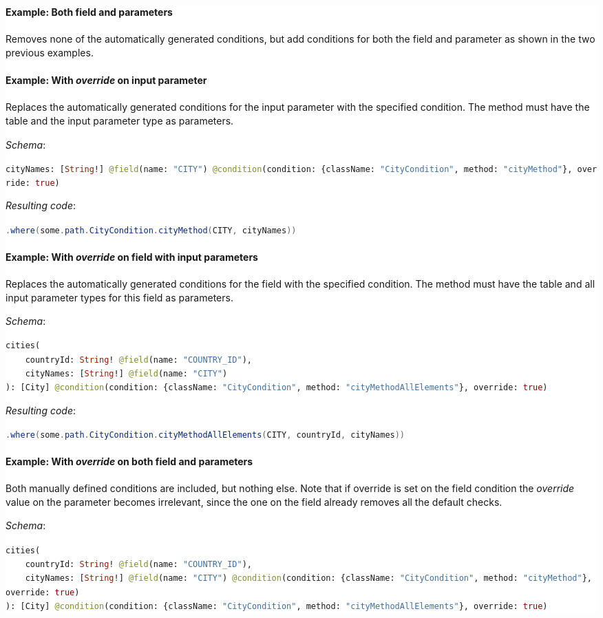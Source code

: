 #### Example: Both field and parameters
Removes none of the automatically generated conditions, but add conditions for both the field and parameter as shown in the two previous examples.

#### Example: With _override_ on input parameter
Replaces the automatically generated conditions for the input parameter with the specified condition.
The method must have the table and the input parameter type as parameters.

_Schema_:
```graphql
cityNames: [String!] @field(name: "CITY") @condition(condition: {className: "CityCondition", method: "cityMethod"}, override: true)
```

_Resulting code_:
```java
.where(some.path.CityCondition.cityMethod(CITY, cityNames))
```

#### Example: With _override_ on field with input parameters
Replaces the automatically generated conditions for the field with the specified condition.
The method must have the table and all input parameter types for this field as parameters.

_Schema_: 
```graphql
cities(
    countryId: String! @field(name: "COUNTRY_ID"),
    cityNames: [String!] @field(name: "CITY")
): [City] @condition(condition: {className: "CityCondition", method: "cityMethodAllElements"}, override: true)
```

_Resulting code_:
```java
.where(some.path.CityCondition.cityMethodAllElements(CITY, countryId, cityNames))
```

#### Example: With _override_ on both field and parameters
Both manually defined conditions are included, but nothing else. Note that if override is set on the field condition
the _override_ value on the parameter becomes irrelevant, since the one on the field already removes all
the default checks.

_Schema_:
```graphql
cities(
    countryId: String! @field(name: "COUNTRY_ID"),
    cityNames: [String!] @field(name: "CITY") @condition(condition: {className: "CityCondition", method: "cityMethod"}, override: true)
): [City] @condition(condition: {className: "CityCondition", method: "cityMethodAllElements"}, override: true)
```
